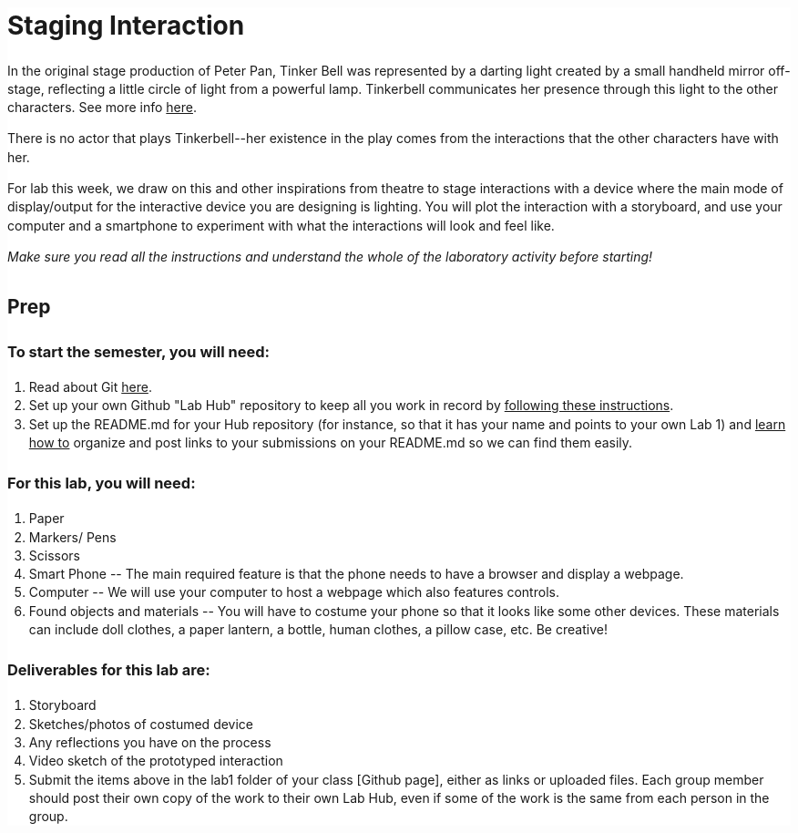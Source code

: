 

# Staging Interaction

In the original stage production of Peter Pan, Tinker Bell was represented by a darting light created by a small handheld mirror off-stage, reflecting a little circle of light from a powerful lamp. Tinkerbell communicates her presence through this light to the other characters. See more info [here](https://en.wikipedia.org/wiki/Tinker_Bell). 

There is no actor that plays Tinkerbell--her existence in the play comes from the interactions that the other characters have with her.

For lab this week, we draw on this and other inspirations from theatre to stage interactions with a device where the main mode of display/output for the interactive device you are designing is lighting. You will plot the interaction with a storyboard, and use your computer and a smartphone to experiment with what the interactions will look and feel like. 

_Make sure you read all the instructions and understand the whole of the laboratory activity before starting!_



## Prep

### To start the semester, you will need:
1. Read about Git [here](https://git-scm.com/book/en/v2/Getting-Started-What-is-Git%3F).
2. Set up your own Github "Lab Hub" repository to keep all you work in record by [following these instructions](https://github.com/FAR-Lab/Developing-and-Designing-Interactive-Devices/blob/2021Fall/readings/Submitting%20Labs.md).
3. Set up the README.md for your Hub repository (for instance, so that it has your name and points to your own Lab 1) and [learn how to](https://guides.github.com/features/mastering-markdown/) organize and post links to your submissions on your README.md so we can find them easily.


### For this lab, you will need:
1. Paper
2. Markers/ Pens
3. Scissors
4. Smart Phone -- The main required feature is that the phone needs to have a browser and display a webpage.
5. Computer -- We will use your computer to host a webpage which also features controls.
6. Found objects and materials -- You will have to costume your phone so that it looks like some other devices. These materials can include doll clothes, a paper lantern, a bottle, human clothes, a pillow case, etc. Be creative!

### Deliverables for this lab are: 
1. Storyboard
1. Sketches/photos of costumed device
1. Any reflections you have on the process
1. Video sketch of the prototyped interaction
1. Submit the items above in the lab1 folder of your class [Github page], either as links or uploaded files. Each group member should post their own copy of the work to their own Lab Hub, even if some of the work is the same from each person in the group.
